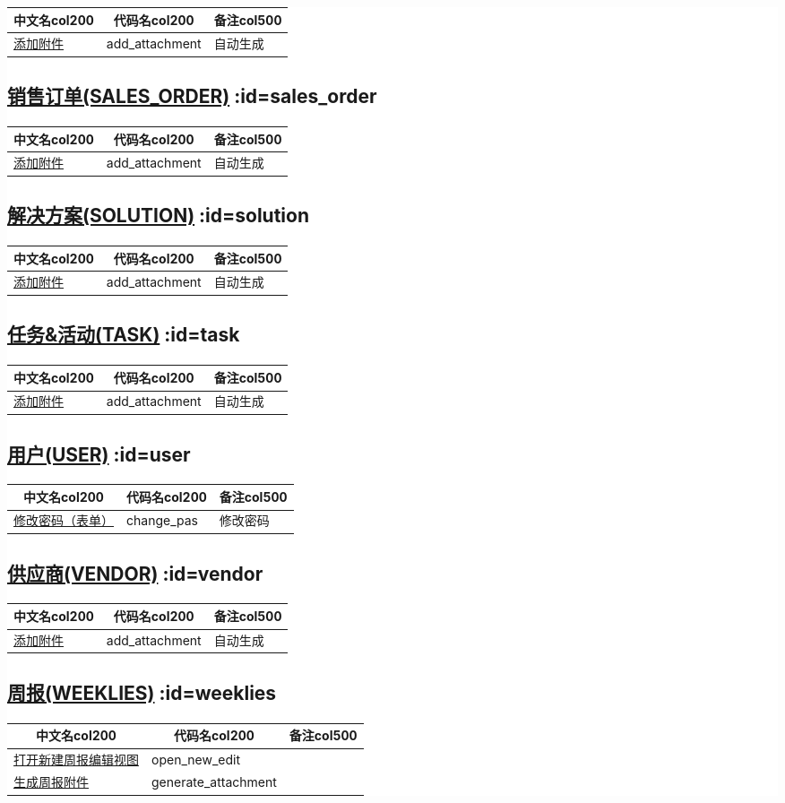 |  中文名col200 | 代码名col200 | 备注col500 |
| --------|--------|------|
|[添加附件](module/crm/quote/uilogic/add_attachment)|add_attachment|自动生成|





## [销售订单(SALES_ORDER)](module/crm/sales_order.md) :id=sales_order

|  中文名col200 | 代码名col200 | 备注col500 |
| --------|--------|------|
|[添加附件](module/crm/sales_order/uilogic/add_attachment)|add_attachment|自动生成|



## [解决方案(SOLUTION)](module/crm/solution.md) :id=solution

|  中文名col200 | 代码名col200 | 备注col500 |
| --------|--------|------|
|[添加附件](module/crm/solution/uilogic/add_attachment)|add_attachment|自动生成|






## [任务&活动(TASK)](module/crm/task.md) :id=task

|  中文名col200 | 代码名col200 | 备注col500 |
| --------|--------|------|
|[添加附件](module/crm/task/uilogic/add_attachment)|add_attachment|自动生成|



## [用户(USER)](module/crm/user.md) :id=user

|  中文名col200 | 代码名col200 | 备注col500 |
| --------|--------|------|
|[修改密码（表单）](module/crm/user/uilogic/change_pas)|change_pas|修改密码|


## [供应商(VENDOR)](module/crm/vendor.md) :id=vendor

|  中文名col200 | 代码名col200 | 备注col500 |
| --------|--------|------|
|[添加附件](module/crm/vendor/uilogic/add_attachment)|add_attachment|自动生成|


## [周报(WEEKLIES)](module/crm/weeklies.md) :id=weeklies

|  中文名col200 | 代码名col200 | 备注col500 |
| --------|--------|------|
|[打开新建周报编辑视图](module/crm/weeklies/uilogic/open_new_edit)|open_new_edit||
|[生成周报附件](module/crm/weeklies/uilogic/generate_attachment)|generate_attachment||
